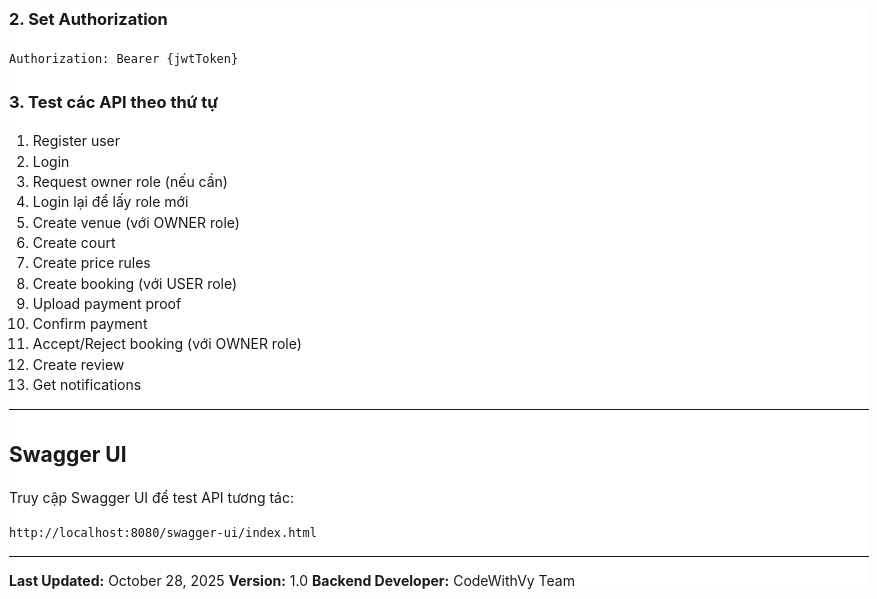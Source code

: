 ### 2. Set Authorization
```
Authorization: Bearer {jwtToken}
```

### 3. Test các API theo thứ tự
1. Register user
2. Login
3. Request owner role (nếu cần)
4. Login lại để lấy role mới
5. Create venue (với OWNER role)
6. Create court
7. Create price rules
8. Create booking (với USER role)
9. Upload payment proof
10. Confirm payment
11. Accept/Reject booking (với OWNER role)
12. Create review
13. Get notifications

---

## Swagger UI
Truy cập Swagger UI để test API tương tác:
```
http://localhost:8080/swagger-ui/index.html
```

---

**Last Updated:** October 28, 2025
**Version:** 1.0
**Backend Developer:** CodeWithVy Team
